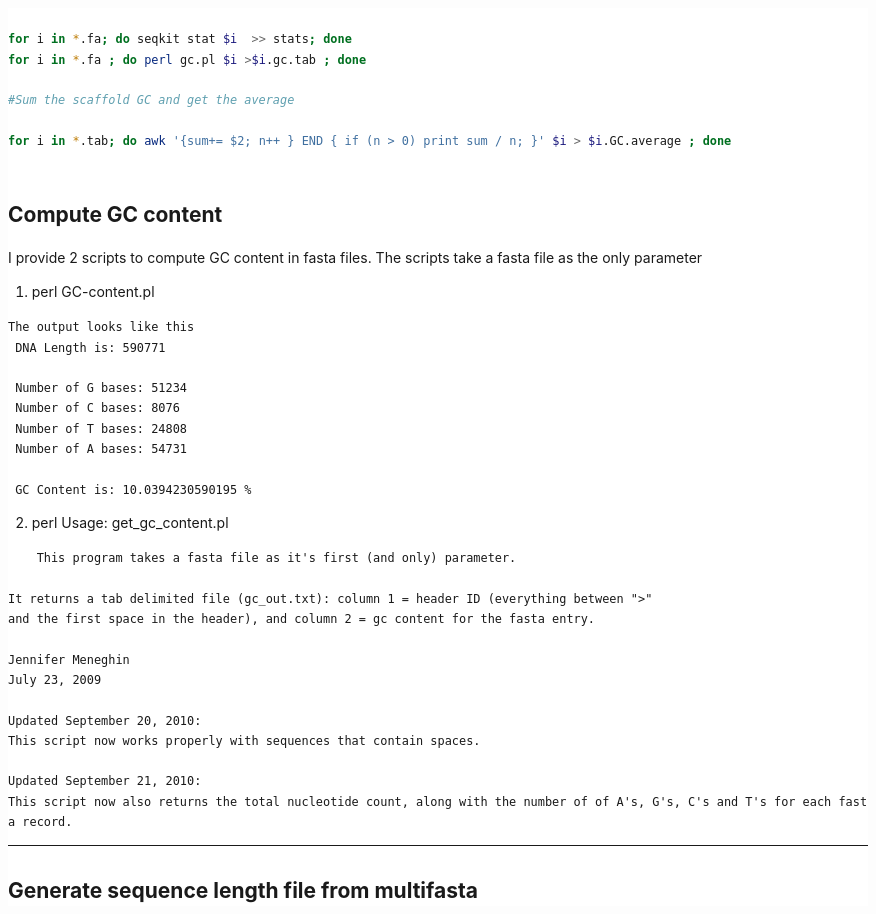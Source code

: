 
```bash

for i in *.fa; do seqkit stat $i  >> stats; done
for i in *.fa ; do perl gc.pl $i >$i.gc.tab ; done

#Sum the scaffold GC and get the average 

for i in *.tab; do awk '{sum+= $2; n++ } END { if (n > 0) print sum / n; }' $i > $i.GC.average ; done
 
```

## Compute GC content

I provide 2 scripts to compute GC content in fasta files. The scripts take a fasta file as the only parameter 

1. perl GC-content.pl <fasta file>

```
The output looks like this
 DNA Length is: 590771

 Number of G bases: 51234
 Number of C bases: 8076
 Number of T bases: 24808
 Number of A bases: 54731

 GC Content is: 10.0394230590195 %
```

2. perl Usage: get_gc_content.pl <fasta file>
	
```
	This program takes a fasta file as it's first (and only) parameter.

It returns a tab delimited file (gc_out.txt): column 1 = header ID (everything between ">"
and the first space in the header), and column 2 = gc content for the fasta entry.

Jennifer Meneghin
July 23, 2009

Updated September 20, 2010:
This script now works properly with sequences that contain spaces.

Updated September 21, 2010:
This script now also returns the total nucleotide count, along with the number of of A's, G's, C's and T's for each fasta record.

```

---
	
## Generate sequence length file from multifasta
